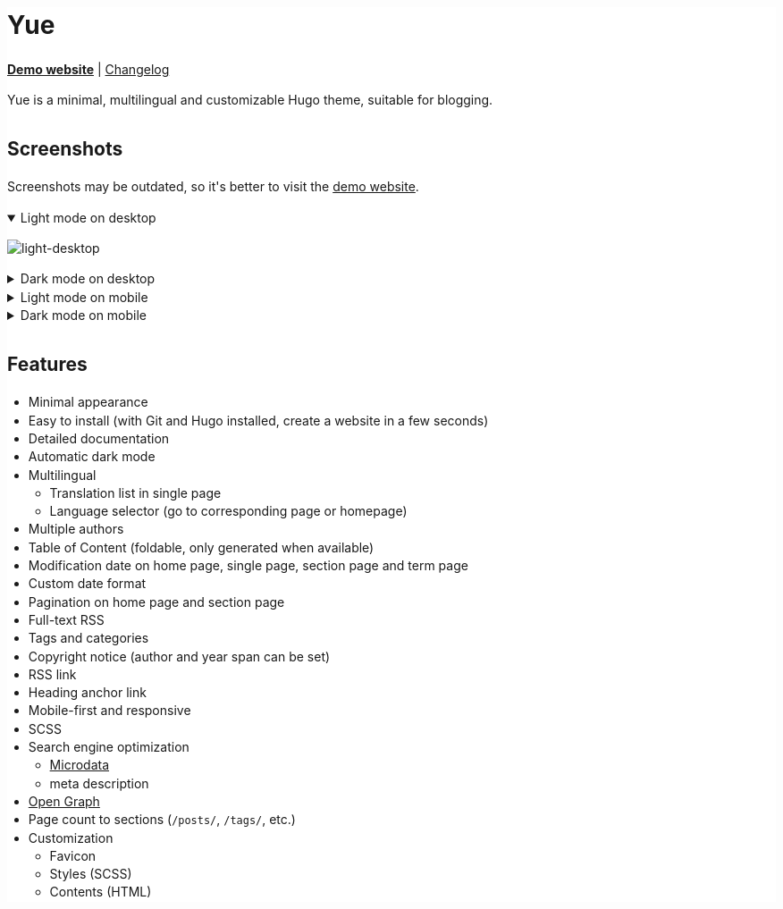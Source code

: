 # Yue

**[Demo website](https://yue.cyrusyip.org/)** | [Changelog](CHANGELOG.md)

Yue is a minimal, multilingual and customizable Hugo theme, suitable for blogging.

## Screenshots

Screenshots may be outdated, so it's better to visit the [demo website](https://yue.cyrusyip.org/).

<details open>
  <summary>Light mode on desktop</summary>
  
  ![light-desktop](https://cdn.jsdelivr.net/gh/CyrusYip/hugo-theme-yue@images/light-desktop.png)
</details>

<details><summary>Dark mode on desktop</summary></details>

<details><summary>Light mode on mobile</summary></details>

<details><summary>Dark mode on mobile</summary></details>


## Features

- Minimal appearance
- Easy to install (with Git and Hugo installed, create a website in a few seconds)
- Detailed documentation
- Automatic dark mode
- Multilingual
    - Translation list in single page
    - Language selector (go to corresponding page or homepage)
- Multiple authors
- Table of Content (foldable, only generated when available)
- Modification date on home page, single page, section page and term page
- Custom date format
- Pagination on home page and section page
- Full-text RSS
- Tags and categories
- Copyright notice (author and year span can be set)
- RSS link
- Heading anchor link
- Mobile-first and responsive
- SCSS
- Search engine optimization
    - [Microdata](https://developer.mozilla.org/en-US/docs/Web/HTML/Microdata)
    - meta description
- [Open Graph](https://ogp.me/)
- Page count to sections (`/posts/`, `/tags/`, etc.)
- Customization
    - Favicon
    - Styles (SCSS)
    - Contents (HTML)
